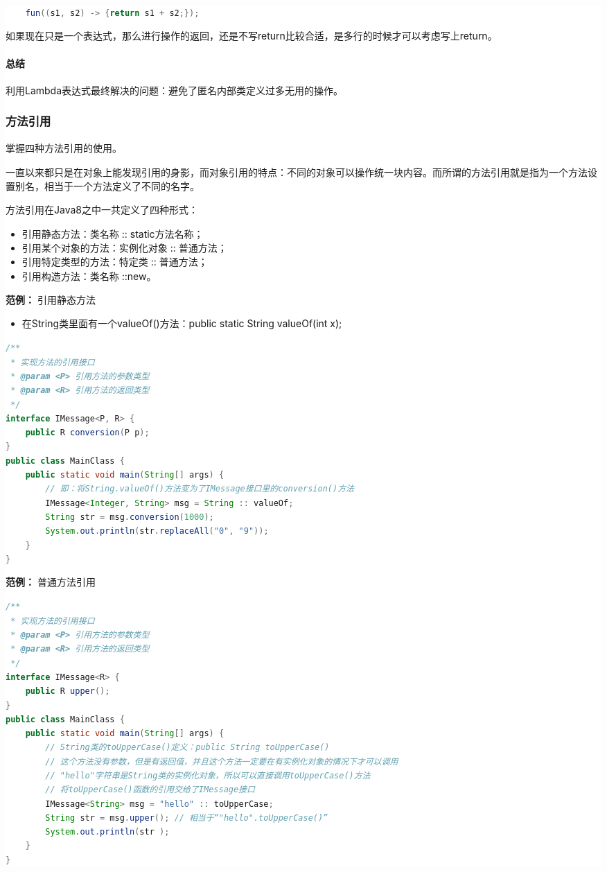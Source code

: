```java
	fun((s1, s2) -> {return s1 + s2;});
```

如果现在只是一个表达式，那么进行操作的返回，还是不写return比较合适，是多行的时候才可以考虑写上return。

#### 总结

利用Lambda表达式最终解决的问题：避免了匿名内部类定义过多无用的操作。

### 方法引用

掌握四种方法引用的使用。

一直以来都只是在对象上能发现引用的身影，而对象引用的特点：不同的对象可以操作统一块内容。而所谓的方法引用就是指为一个方法设置别名，相当于一个方法定义了不同的名字。

方法引用在Java8之中一共定义了四种形式：

* 引用静态方法：类名称 :: static方法名称；
* 引用某个对象的方法：实例化对象 :: 普通方法；
* 引用特定类型的方法：特定类 :: 普通方法；
* 引用构造方法：类名称 ::new。

**范例：** 引用静态方法

* 在String类里面有一个valueOf()方法：public static String valueOf(int x);

```java
/**
 * 实现方法的引用接口
 * @param <P> 引用方法的参数类型
 * @param <R> 引用方法的返回类型
 */
interface IMessage<P, R> { 
	public R conversion(P p);
}
public class MainClass {
	public static void main(String[] args) {
		// 即：将String.valueOf()方法变为了IMessage接口里的conversion()方法
		IMessage<Integer, String> msg = String :: valueOf;
		String str = msg.conversion(1000);
		System.out.println(str.replaceAll("0", "9"));
	}
}
```

**范例：** 普通方法引用

```java
/**
 * 实现方法的引用接口
 * @param <P> 引用方法的参数类型
 * @param <R> 引用方法的返回类型
 */
interface IMessage<R> { 
	public R upper();
}
public class MainClass {
	public static void main(String[] args) {
		// String类的toUpperCase()定义：public String toUpperCase()
		// 这个方法没有参数，但是有返回值，并且这个方法一定要在有实例化对象的情况下才可以调用
		// "hello"字符串是String类的实例化对象，所以可以直接调用toUpperCase()方法
		// 将toUpperCase()函数的引用交给了IMessage接口
		IMessage<String> msg = "hello" :: toUpperCase;
		String str = msg.upper(); // 相当于“"hello".toUpperCase()”
		System.out.println(str );
	}
}
```
